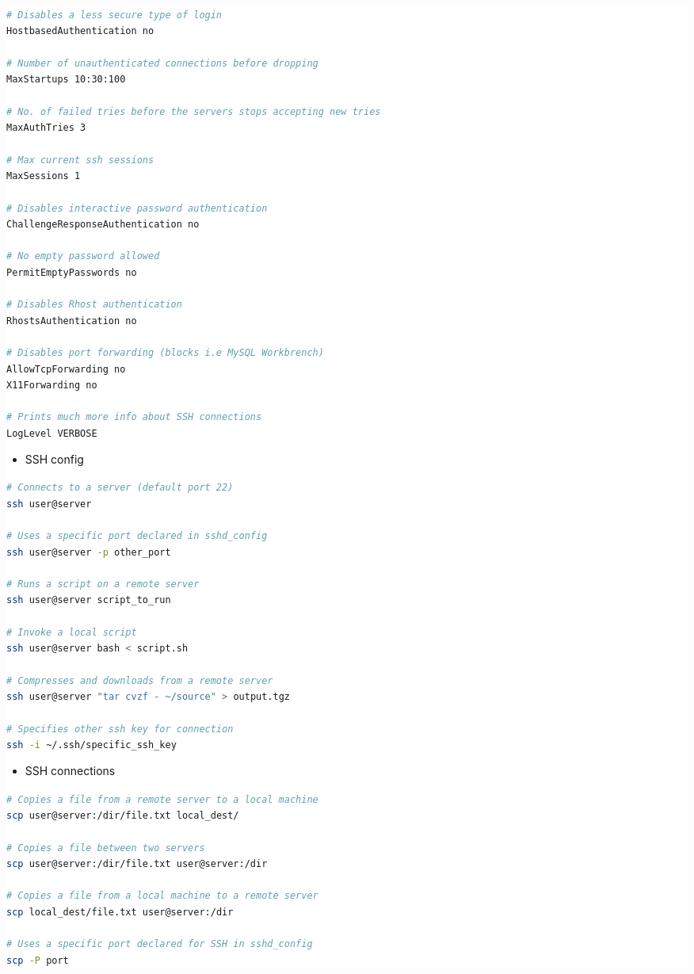 ```bash
# Disables a less secure type of login
HostbasedAuthentication no

# Number of unauthenticated connections before dropping
MaxStartups 10:30:100

# No. of failed tries before the servers stops accepting new tries
MaxAuthTries 3

# Max current ssh sessions
MaxSessions 1

# Disables interactive password authentication
ChallengeResponseAuthentication no

# No empty password allowed
PermitEmptyPasswords no

# Disables Rhost authentication
RhostsAuthentication no

# Disables port forwarding (blocks i.e MySQL Workbrench)
AllowTcpForwarding no
X11Forwarding no

# Prints much more info about SSH connections
LogLevel VERBOSE
```
- SSH config

```bash
# Connects to a server (default port 22)
ssh user@server

# Uses a specific port declared in sshd_config
ssh user@server -p other_port

# Runs a script on a remote server
ssh user@server script_to_run

# Invoke a local script
ssh user@server bash < script.sh

# Compresses and downloads from a remote server
ssh user@server "tar cvzf - ~/source" > output.tgz

# Specifies other ssh key for connection
ssh -i ~/.ssh/specific_ssh_key
```
- SSH connections

```bash
# Copies a file from a remote server to a local machine
scp user@server:/dir/file.txt local_dest/

# Copies a file between two servers
scp user@server:/dir/file.txt user@server:/dir

# Copies a file from a local machine to a remote server
scp local_dest/file.txt user@server:/dir

# Uses a specific port declared for SSH in sshd_config
scp -P port

```